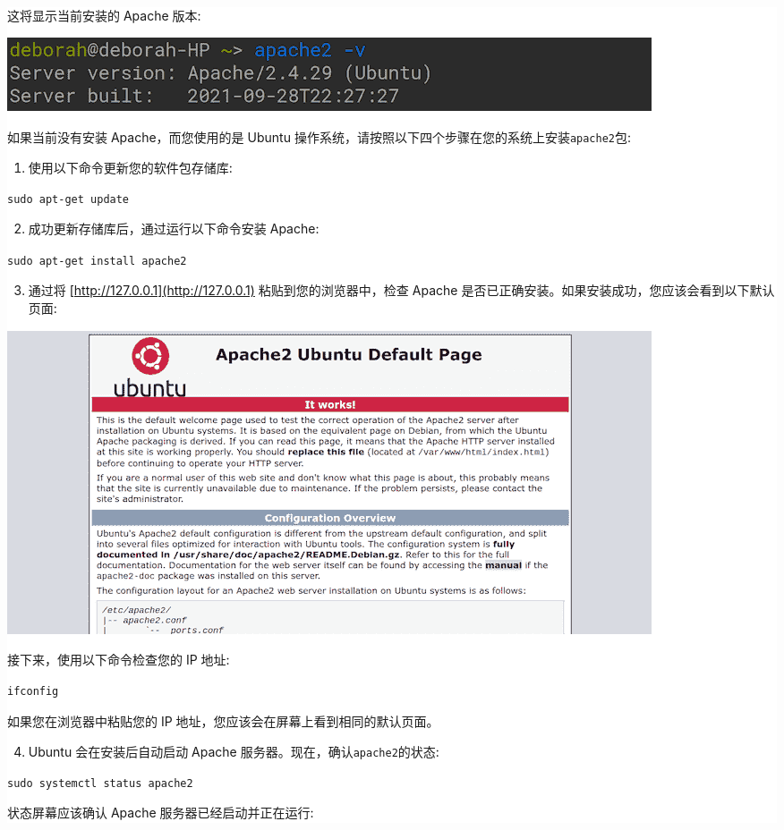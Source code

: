 这将显示当前安装的 Apache 版本:

![Display Apache Version](img/f0dc0e098074456d568cda01a053270f.png)

如果当前没有安装 Apache，而您使用的是 Ubuntu 操作系统，请按照以下四个步骤在您的系统上安装`apache2`包:

1.  使用以下命令更新您的软件包存储库:

```
sudo apt-get update
```

2.  成功更新存储库后，通过运行以下命令安装 Apache:

```
sudo apt-get install apache2
```

3.  通过将 [http://127.0.0.1](http://127.0.0.1) 粘贴到您的浏览器中，检查 Apache 是否已正确安装。如果安装成功，您应该会看到以下默认页面:

![Apache2 Ubuntu default page](img/a986500198204a835259e4c5456bcbee.png)

接下来，使用以下命令检查您的 IP 地址:

```
ifconfig
```

如果您在浏览器中粘贴您的 IP 地址，您应该会在屏幕上看到相同的默认页面。

4.  Ubuntu 会在安装后自动启动 Apache 服务器。现在，确认`apache2`的状态:

```
sudo systemctl status apache2
```

状态屏幕应该确认 Apache 服务器已经启动并正在运行:

